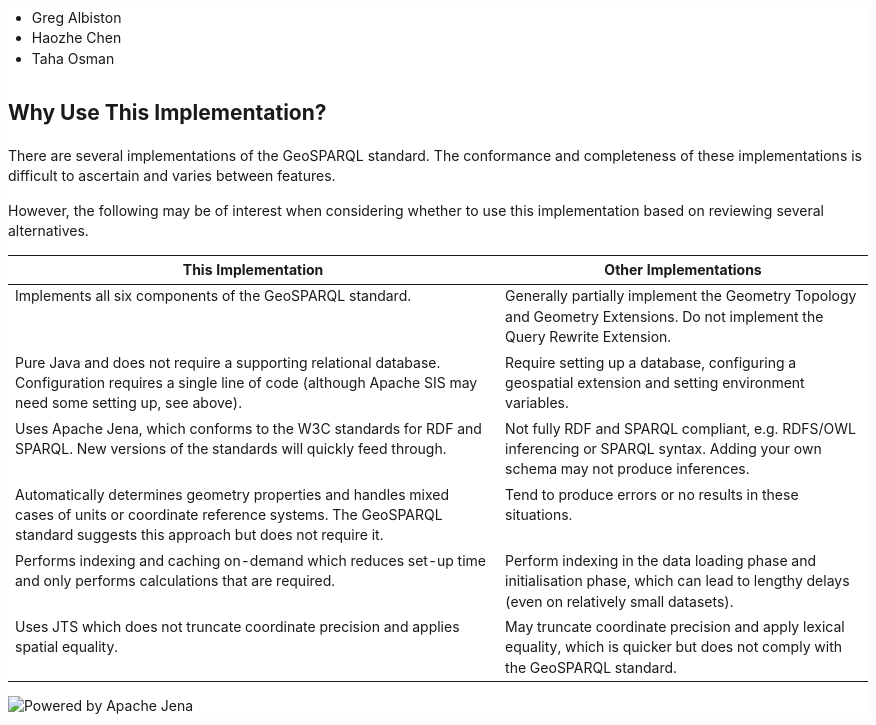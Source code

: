 * Greg Albiston
* Haozhe Chen
* Taha Osman

## Why Use This Implementation?
There are several implementations of the GeoSPARQL standard.
The conformance and completeness of these implementations is difficult to ascertain and varies between features.

However, the following may be of interest when considering whether to use this implementation based on reviewing several alternatives.

This Implementation|Other Implementations
---------- | ----------
Implements all six components of the GeoSPARQL standard.|Generally partially implement the Geometry Topology and Geometry Extensions. Do not implement the Query Rewrite Extension.
Pure Java and does not require a supporting relational database. Configuration requires a single line of code (although Apache SIS may need some setting up, see above).|Require setting up a database, configuring a geospatial extension and setting environment variables.
Uses Apache Jena, which conforms to the W3C standards for RDF and SPARQL. New versions of the standards will quickly feed through.|Not fully RDF and SPARQL compliant, e.g. RDFS/OWL inferencing or SPARQL syntax. Adding your own schema may not produce inferences.
Automatically determines geometry properties and handles mixed cases of units or coordinate reference systems. The GeoSPARQL standard suggests this approach but does not require it.|Tend to produce errors or no results in these situations.
Performs indexing and caching on-demand which reduces set-up time and only performs calculations that are required.|Perform indexing in the data loading phase and initialisation phase, which can lead to lengthy delays (even on relatively small datasets).
Uses JTS which does not truncate coordinate precision and applies spatial equality.|May truncate coordinate precision and apply lexical equality, which is quicker but does not comply with the GeoSPARQL standard.

![Powered by Apache Jena](https://www.apache.org/logos/comdev-test/poweredby/jena.png "Powered by Apache Jena")

